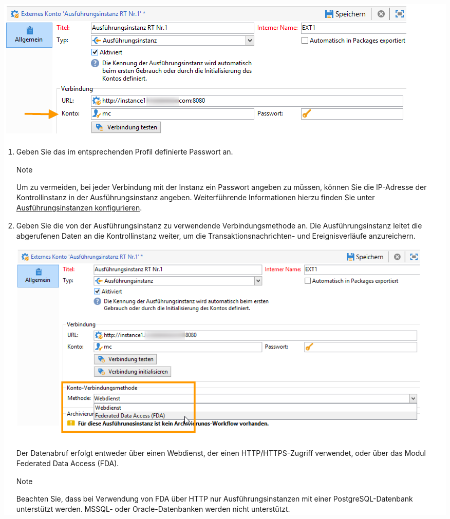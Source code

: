    ![](assets/messagecenter_create_extaccount_005.png)

1. Geben Sie das im entsprechenden Profil definierte Passwort an.

   >[!NOTE]
   >
   >Um zu vermeiden, bei jeder Verbindung mit der Instanz ein Passwort angeben zu müssen, können Sie die IP-Adresse der Kontrollinstanz in der Ausführungsinstanz angeben. Weiterführende Informationen hierzu finden Sie unter [Ausführungsinstanzen konfigurieren](#execution-instance).

1. Geben Sie die von der Ausführungsinstanz zu verwendende Verbindungsmethode an. Die Ausführungsinstanz leitet die abgerufenen Daten an die Kontrollinstanz weiter, um die Transaktionsnachrichten- und Ereignisverläufe anzureichern.

   ![](assets/messagecenter_create_extaccount_007.png)

   Der Datenabruf erfolgt entweder über einen Webdienst, der einen HTTP/HTTPS-Zugriff verwendet, oder über das Modul Federated Data Access (FDA).

   >[!NOTE]
   >
   >Beachten Sie, dass bei Verwendung von FDA über HTTP nur Ausführungsinstanzen mit einer PostgreSQL-Datenbank unterstützt werden. MSSQL- oder Oracle-Datenbanken werden nicht unterstützt.

